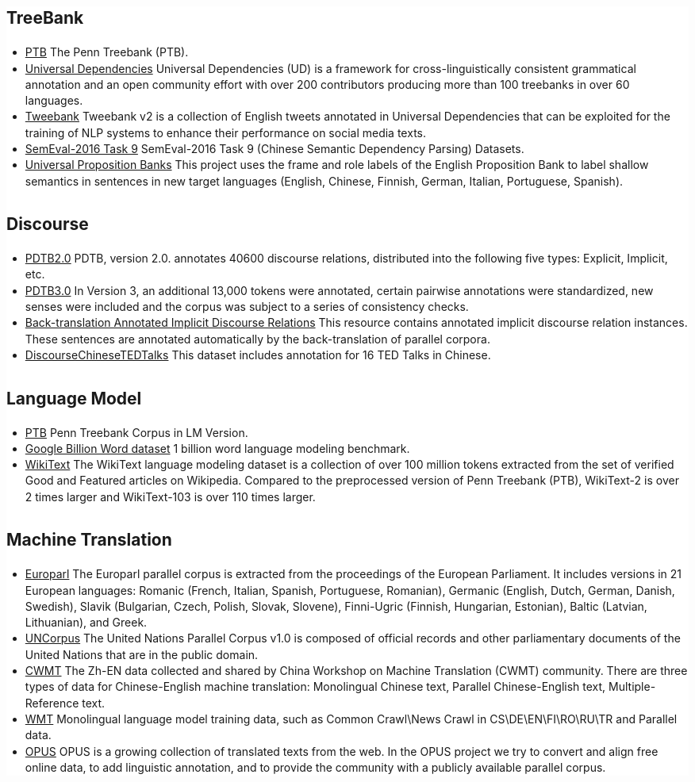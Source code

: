 <span id='treebank'>TreeBank</span>
----

- [PTB](https://catalog.ldc.upenn.edu/LDC99T42) The Penn Treebank (PTB).
- [Universal Dependencies](http://universaldependencies.org) Universal Dependencies (UD) is a framework for cross-linguistically consistent grammatical annotation and an open community effort with over 200 contributors producing more than 100 treebanks in over 60 languages.
- [Tweebank](https://github.com/Oneplus/Tweebank) Tweebank v2 is a collection of English tweets annotated in Universal Dependencies that can be exploited for the training of NLP systems to enhance their performance on social media texts.
- [SemEval-2016 Task 9](https://github.com/HIT-SCIR/SemEval-2016) SemEval-2016 Task 9 (Chinese Semantic Dependency Parsing) Datasets.
- [Universal Proposition Banks](https://github.com/System-T/UniversalPropositions) This project uses the frame and role labels of the English Proposition Bank to label shallow semantics in sentences in new target languages (English, Chinese, Finnish, German, Italian, Portuguese, Spanish).

<span id='discourse'>Discourse</span>
----

- [PDTB2.0](https://catalog.ldc.upenn.edu/LDC2008T05) PDTB, version 2.0. annotates 40600 discourse relations, distributed into the following five types: Explicit, Implicit, etc.
- [PDTB3.0](https://catalog.ldc.upenn.edu/LDC2019T05) In Version 3, an additional 13,000 tokens were annotated, certain pairwise annotations were standardized, new senses were included and the corpus was subject to a series of consistency checks.
- [Back-translation Annotated Implicit Discourse Relations](http://www.sfb1102.uni-saarland.de/?page_id=2582) This resource contains annotated implicit discourse relation instances. These sentences are annotated automatically by the back-translation of parallel corpora.
- [DiscourseChineseTEDTalks](https://github.com/tjunlp-lab/Shallow-Discourse-Annotation-for-Chinese-TED-Talks) This dataset includes annotation for 16 TED Talks in Chinese.

<span id='lm'>Language Model</span>
----

- [PTB](https://github.com/townie/PTB-dataset-from-Tomas-Mikolov-s-webpage/tree/master/data) Penn Treebank Corpus in LM Version.
- [Google Billion Word dataset](https://github.com/ciprian-chelba/1-billion-word-language-modeling-benchmark) 1 billion word language modeling benchmark.
- [WikiText](https://einstein.ai/research/the-wikitext-long-term-dependency-language-modeling-dataset) The WikiText language modeling dataset is a collection of over 100 million tokens extracted from the set of verified Good and Featured articles on Wikipedia. Compared to the preprocessed version of Penn Treebank (PTB), WikiText-2 is over 2 times larger and WikiText-103 is over 110 times larger.

<span id='mt'>Machine Translation</span>
----

- [Europarl](http://www.statmt.org/europarl) The Europarl parallel corpus is extracted from the proceedings of the European Parliament. It includes versions in 21 European languages: Romanic (French, Italian, Spanish, Portuguese, Romanian), Germanic (English, Dutch, German, Danish, Swedish), Slavik (Bulgarian, Czech, Polish, Slovak, Slovene), Finni-Ugric (Finnish, Hungarian, Estonian), Baltic (Latvian, Lithuanian), and Greek.
- [UNCorpus](https://conferences.unite.un.org/UNCorpus) The United Nations Parallel Corpus v1.0 is composed of official records and other parliamentary documents of the United Nations that are in the public domain.
- [CWMT](http://nlp.nju.edu.cn/cwmt-wmt/)  The Zh-EN data collected and shared by China Workshop on Machine Translation (CWMT) community. There are three types of data for Chinese-English machine translation: Monolingual Chinese text, Parallel Chinese-English text, Multiple-Reference text.
- [WMT](http://www.statmt.org/wmt16/translation-task.html#download) Monolingual language model training data, such as Common Crawl\News Crawl in CS\DE\EN\FI\RO\RU\TR and Parallel data.
- [OPUS](http://opus.nlpl.eu) OPUS is a growing collection of translated texts from the web. In the OPUS project we try to convert and align free online data, to add linguistic annotation, and to provide the community with a publicly available parallel corpus.
